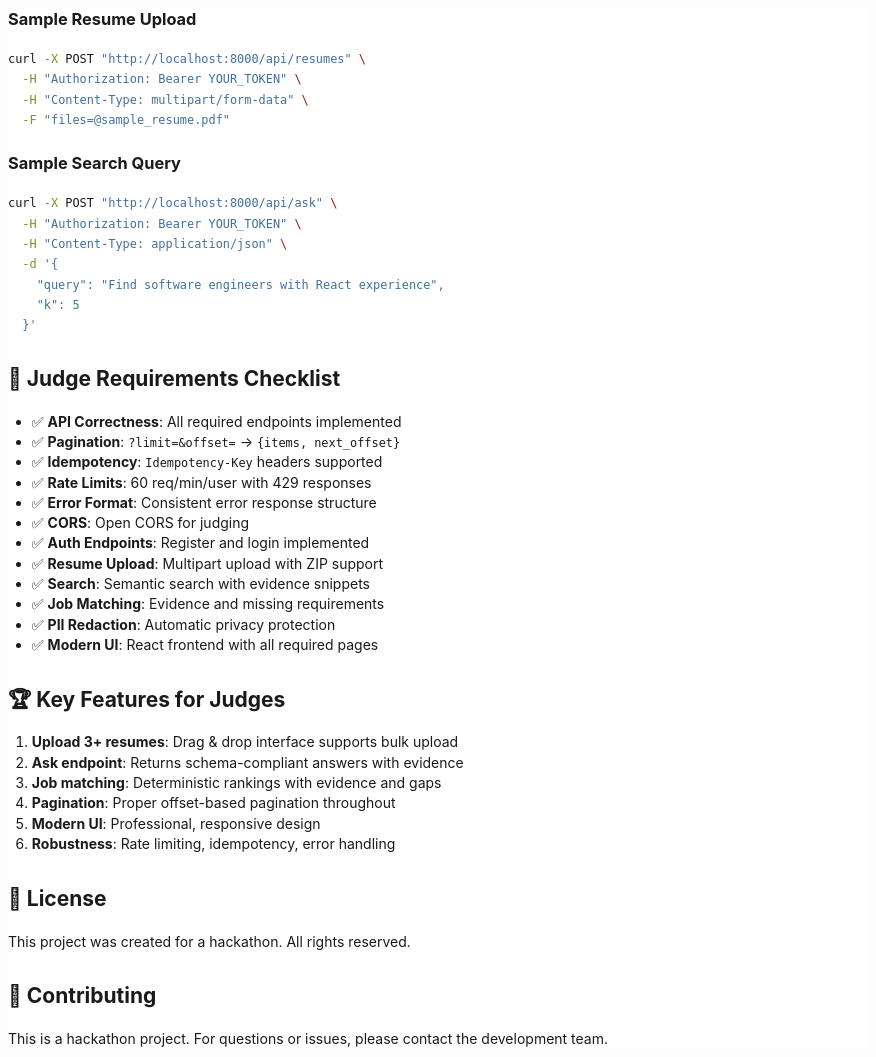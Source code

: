 ### Sample Resume Upload
```bash
curl -X POST "http://localhost:8000/api/resumes" \
  -H "Authorization: Bearer YOUR_TOKEN" \
  -H "Content-Type: multipart/form-data" \
  -F "files=@sample_resume.pdf"
```

### Sample Search Query
```bash
curl -X POST "http://localhost:8000/api/ask" \
  -H "Authorization: Bearer YOUR_TOKEN" \
  -H "Content-Type: application/json" \
  -d '{
    "query": "Find software engineers with React experience",
    "k": 5
  }'
```

## 🎯 Judge Requirements Checklist

- ✅ **API Correctness**: All required endpoints implemented
- ✅ **Pagination**: `?limit=&offset=` → `{items, next_offset}`
- ✅ **Idempotency**: `Idempotency-Key` headers supported
- ✅ **Rate Limits**: 60 req/min/user with 429 responses
- ✅ **Error Format**: Consistent error response structure
- ✅ **CORS**: Open CORS for judging
- ✅ **Auth Endpoints**: Register and login implemented
- ✅ **Resume Upload**: Multipart upload with ZIP support
- ✅ **Search**: Semantic search with evidence snippets
- ✅ **Job Matching**: Evidence and missing requirements
- ✅ **PII Redaction**: Automatic privacy protection
- ✅ **Modern UI**: React frontend with all required pages

## 🏆 Key Features for Judges

1. **Upload 3+ resumes**: Drag & drop interface supports bulk upload
2. **Ask endpoint**: Returns schema-compliant answers with evidence
3. **Job matching**: Deterministic rankings with evidence and gaps
4. **Pagination**: Proper offset-based pagination throughout
5. **Modern UI**: Professional, responsive design
6. **Robustness**: Rate limiting, idempotency, error handling

## 📝 License

This project was created for a hackathon. All rights reserved.

## 🤝 Contributing

This is a hackathon project. For questions or issues, please contact the development team.
